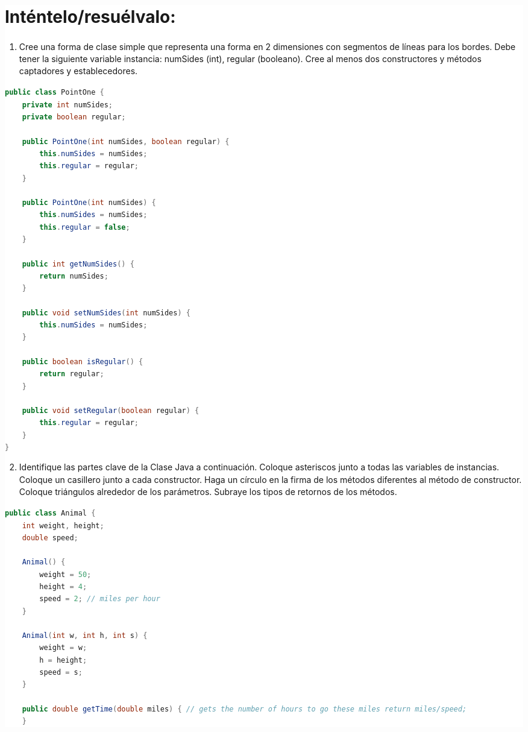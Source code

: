 # Inténtelo/resuélvalo:

1. Cree una forma de clase simple que representa una forma en 2 dimensiones con segmentos de líneas para los bordes. Debe tener la siguiente variable instancia: numSides (int), regular (booleano). Cree al menos dos constructores y métodos captadores y establecedores.
```java
public class PointOne {
    private int numSides;
    private boolean regular;

    public PointOne(int numSides, boolean regular) {
        this.numSides = numSides;
        this.regular = regular;
    }

    public PointOne(int numSides) {
        this.numSides = numSides;
        this.regular = false;
    }

    public int getNumSides() {
        return numSides;
    }

    public void setNumSides(int numSides) {
        this.numSides = numSides;
    }

    public boolean isRegular() {
        return regular;
    }

    public void setRegular(boolean regular) {
        this.regular = regular;
    }
}
```

2. Identifique las partes clave de la Clase Java a continuación. Coloque asteriscos junto a todas las variables de instancias. Coloque un casillero junto a cada constructor. Haga un círculo en la firma de los métodos diferentes al método de constructor. Coloque triángulos alrededor de los parámetros. Subraye los tipos de retornos de los métodos.

```java
public class Animal {
	int weight, height;
	double speed;

	Animal() {
		weight = 50;
		height = 4;
		speed = 2; // miles per hour
	}

	Animal(int w, int h, int s) {
		weight = w;
		h = height;
		speed = s;
	}

	public double getTime(double miles) { // gets the number of hours to go these miles return miles/speed;
	}

```